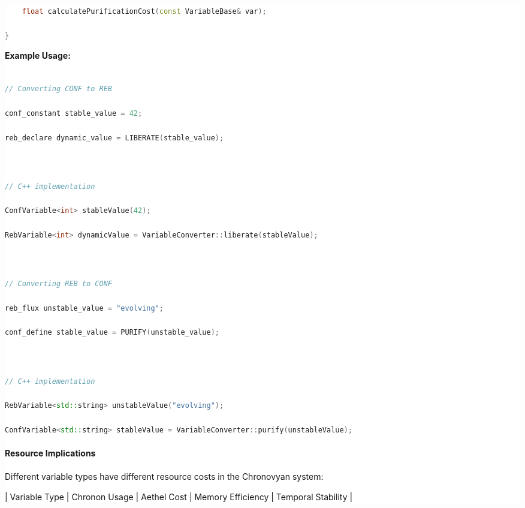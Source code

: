 ```cpp
    float calculatePurificationCost(const VariableBase& var);

}

```



**Example Usage:**

```cpp

// Converting CONF to REB

conf_constant stable_value = 42;

reb_declare dynamic_value = LIBERATE(stable_value);



// C++ implementation

ConfVariable<int> stableValue(42);

RebVariable<int> dynamicValue = VariableConverter::liberate(stableValue);



// Converting REB to CONF

reb_flux unstable_value = "evolving";

conf_define stable_value = PURIFY(unstable_value);



// C++ implementation

RebVariable<std::string> unstableValue("evolving");

ConfVariable<std::string> stableValue = VariableConverter::purify(unstableValue);

```



#### Resource Implications



Different variable types have different resource costs in the Chronovyan system:



| Variable Type | Chronon Usage | Aethel Cost | Memory Efficiency | Temporal Stability |
